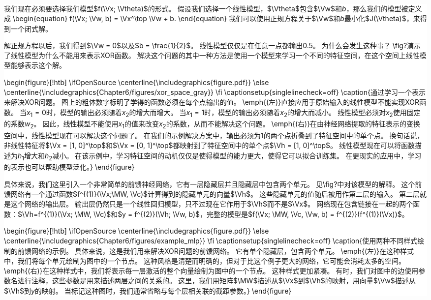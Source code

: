 我们现在必须要选择我们模型$f(\Vx; \Vtheta)$的形式。
假设我们选择一个线性模型，$\Vtheta$包含$\Vw$和$b$，那么我们的模型被定义成
\begin{equation}
f(\Vx; \Vw, b) = \Vx^\top \Vw + b.
\end{equation}
我们可以使用正规方程关于$\Vw$和$b$最小化$J(\Vtheta)$，来得到一个闭式解。

解正规方程以后，我们得到$\Vw = 0$以及$b = \frac{1}{2}$。
线性模型仅仅是在任意一点都输出0.5。
为什么会发生这种事？
\fig?演示了线性模型为什么不能用来表示XOR函数。
解决这个问题的其中一种方法是使用一个模型来学习一个不同的特征空间，在这个空间上线性模型能够表示这个解。

\begin{figure}[!htb]
\ifOpenSource
\centerline{\includegraphics{figure.pdf}}
\else
\centerline{\includegraphics{Chapter6/figures/xor_space_gray}}
\fi
\captionsetup{singlelinecheck=off}
\caption{通过学习一个表示来解决XOR问题。
图上的粗体数字标明了学得的函数必须在每个点输出的值。
\emph{(左)}直接应用于原始输入的线性模型不能实现XOR函数。
当$x_1 = 0$时，模型的输出必须随着$x_2$的增大而增大。
当$x_1 = 1$时，模型的输出必须随着$x_2$的增大而减小。
线性模型必须对$x_2$使用固定的系数$w_2$。
因此，线性模型不能使用$x_1$的值来改变$x_2$的系数，从而不能解决这个问题。 
\emph{(右)}在由神经网络提取的特征表示的变换空间中，线性模型现在可以解决这个问题了。
在我们的示例解决方案中，输出必须为1的两个点折叠到了特征空间中的单个点。
换句话说，非线性特征将$\Vx = [1, 0]^\top$和$\Vx = [0, 1]^\top$都映射到了特征空间中的单个点$\Vh = [1, 0]^\top$。
线性模型现在可以将函数描述为$h_1$增大和$h_2$减小。
在该示例中，学习特征空间的动机仅仅是使得模型的能力更大，使得它可以拟合训练集。
在更现实的应用中，学习的表示也可以帮助模型泛化。}
\end{figure}


具体来说，我们这里引入一个非常简单的前馈神经网络，它有一层隐藏层并且隐藏层中包含两个单元。
见\fig?中对该模型的解释。
这个前馈网络有一个通过函数$f^{(1)}(\Vx;\MW, \Vc)$计算得到的隐藏单元的向量$\Vh$。
这些隐藏单元的值随后被用作第二层的输入。
第二层就是这个网络的输出层。
输出层仍然只是一个线性回归模型，只不过现在它作用于$\Vh$而不是$\Vx$。
网络现在包含链接在一起的两个函数：$\Vh=f^{(1)}(\Vx; \MW, \Vc)$和$y = f^{(2)}(\Vh; \Vw, b)$，完整的模型是$f(\Vx; \MW, \Vc, \Vw, b) = f^{(2)}(f^{(1)}(\Vx))$。

\begin{figure}[!htb]
\ifOpenSource
\centerline{\includegraphics{figure.pdf}}
\else
\centerline{\includegraphics{Chapter6/figures/example_mlp}}
\fi
\captionsetup{singlelinecheck=off}
\caption{使用两种不同样式绘制的前馈网络的示例。
具体来说，这是我们用来解决XOR问题的前馈网络。
它有单个隐藏层，包含两个单元。
\emph{(左)}在这种样式中，我们将每个单元绘制为图中的一个节点。
这种风格是清楚而明确的，但对于比这个例子更大的网络，它可能会消耗太多的空间。
\emph{(右)}在这种样式中，我们将表示每一层激活的整个向量绘制为图中的一个节点。
这种样式更加紧凑。
有时，我们对图中的边使用参数名进行注释，这些参数是用来描述两层之间的关系的。
这里，我们用矩阵$\MW$描述从$\Vx$到$\Vh$的映射，用向量$\Vw$描述从$\Vh$到$y$的映射。
当标记这种图时，我们通常省略与每个层相关联的截距参数。}
\end{figure}
